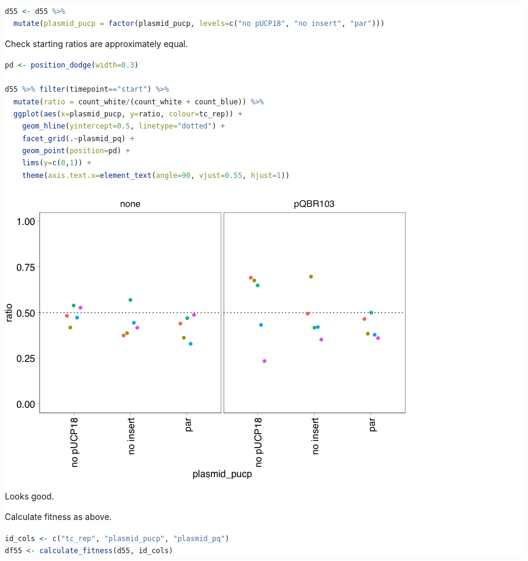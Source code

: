 ``` r
d55 <- d55 %>% 
  mutate(plasmid_pucp = factor(plasmid_pucp, levels=c("no pUCP18", "no insert", "par")))
```

Check starting ratios are approximately equal.

``` r
pd <- position_dodge(width=0.3)

d55 %>% filter(timepoint=="start") %>% 
  mutate(ratio = count_white/(count_white + count_blue)) %>%
  ggplot(aes(x=plasmid_pucp, y=ratio, colour=tc_rep)) + 
    geom_hline(yintercept=0.5, linetype="dotted") +
    facet_grid(.~plasmid_pq) + 
    geom_point(position=pd) + 
    lims(y=c(0,1)) +
    theme(axis.text.x=element_text(angle=90, vjust=0.55, hjust=1))
```

![](COMPMUT_exp_5_par_files/figure-gfm/unnamed-chunk-24-1.png)

Looks good.

Calculate fitness as above.

``` r
id_cols <- c("tc_rep", "plasmid_pucp", "plasmid_pq")
df55 <- calculate_fitness(d55, id_cols)  
```
